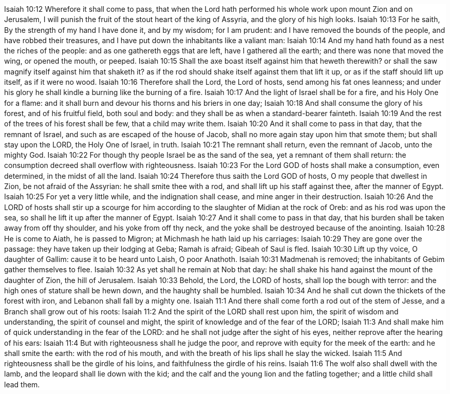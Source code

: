 Isaiah 10:12	Wherefore it shall come to pass, that when the Lord hath performed his whole work upon mount Zion and on Jerusalem, I will punish the fruit of the stout heart of the king of Assyria, and the glory of his high looks.
Isaiah 10:13	For he saith, By the strength of my hand I have done it, and by my wisdom; for I am prudent: and I have removed the bounds of the people, and have robbed their treasures, and I have put down the inhabitants like a valiant man:
Isaiah 10:14	And my hand hath found as a nest the riches of the people: and as one gathereth eggs that are left, have I gathered all the earth; and there was none that moved the wing, or opened the mouth, or peeped.
Isaiah 10:15	Shall the axe boast itself against him that heweth therewith? or shall the saw magnify itself against him that shaketh it? as if the rod should shake itself against them that lift it up, or as if the staff should lift up itself, as if it were no wood.
Isaiah 10:16	Therefore shall the Lord, the Lord of hosts, send among his fat ones leanness; and under his glory he shall kindle a burning like the burning of a fire.
Isaiah 10:17	And the light of Israel shall be for a fire, and his Holy One for a flame: and it shall burn and devour his thorns and his briers in one day;
Isaiah 10:18	And shall consume the glory of his forest, and of his fruitful field, both soul and body: and they shall be as when a standard-bearer fainteth.
Isaiah 10:19	And the rest of the trees of his forest shall be few, that a child may write them.
Isaiah 10:20	And it shall come to pass in that day, that the remnant of Israel, and such as are escaped of the house of Jacob, shall no more again stay upon him that smote them; but shall stay upon the LORD, the Holy One of Israel, in truth.
Isaiah 10:21	The remnant shall return, even the remnant of Jacob, unto the mighty God.
Isaiah 10:22	For though thy people Israel be as the sand of the sea, yet a remnant of them shall return: the consumption decreed shall overflow with righteousness.
Isaiah 10:23	For the Lord GOD of hosts shall make a consumption, even determined, in the midst of all the land.
Isaiah 10:24	Therefore thus saith the Lord GOD of hosts, O my people that dwellest in Zion, be not afraid of the Assyrian: he shall smite thee with a rod, and shall lift up his staff against thee, after the manner of Egypt.
Isaiah 10:25	For yet a very little while, and the indignation shall cease, and mine anger in their destruction.
Isaiah 10:26	And the LORD of hosts shall stir up a scourge for him according to the slaughter of Midian at the rock of Oreb: and as his rod was upon the sea, so shall he lift it up after the manner of Egypt.
Isaiah 10:27	And it shall come to pass in that day, that his burden shall be taken away from off thy shoulder, and his yoke from off thy neck, and the yoke shall be destroyed because of the anointing.
Isaiah 10:28	He is come to Aiath, he is passed to Migron; at Michmash he hath laid up his carriages:
Isaiah 10:29	They are gone over the passage: they have taken up their lodging at Geba; Ramah is afraid; Gibeah of Saul is fled.
Isaiah 10:30	Lift up thy voice, O daughter of Gallim: cause it to be heard unto Laish, O poor Anathoth.
Isaiah 10:31	Madmenah is removed; the inhabitants of Gebim gather themselves to flee.
Isaiah 10:32	As yet shall he remain at Nob that day: he shall shake his hand against the mount of the daughter of Zion, the hill of Jerusalem.
Isaiah 10:33	Behold, the Lord, the LORD of hosts, shall lop the bough with terror: and the high ones of stature shall be hewn down, and the haughty shall be humbled.
Isaiah 10:34	And he shall cut down the thickets of the forest with iron, and Lebanon shall fall by a mighty one.
Isaiah 11:1	And there shall come forth a rod out of the stem of Jesse, and a Branch shall grow out of his roots:
Isaiah 11:2	And the spirit of the LORD shall rest upon him, the spirit of wisdom and understanding, the spirit of counsel and might, the spirit of knowledge and of the fear of the LORD;
Isaiah 11:3	And shall make him of quick understanding in the fear of the LORD: and he shall not judge after the sight of his eyes, neither reprove after the hearing of his ears:
Isaiah 11:4	But with righteousness shall he judge the poor, and reprove with equity for the meek of the earth: and he shall smite the earth: with the rod of his mouth, and with the breath of his lips shall he slay the wicked.
Isaiah 11:5	And righteousness shall be the girdle of his loins, and faithfulness the girdle of his reins.
Isaiah 11:6	The wolf also shall dwell with the lamb, and the leopard shall lie down with the kid; and the calf and the young lion and the fatling together; and a little child shall lead them.